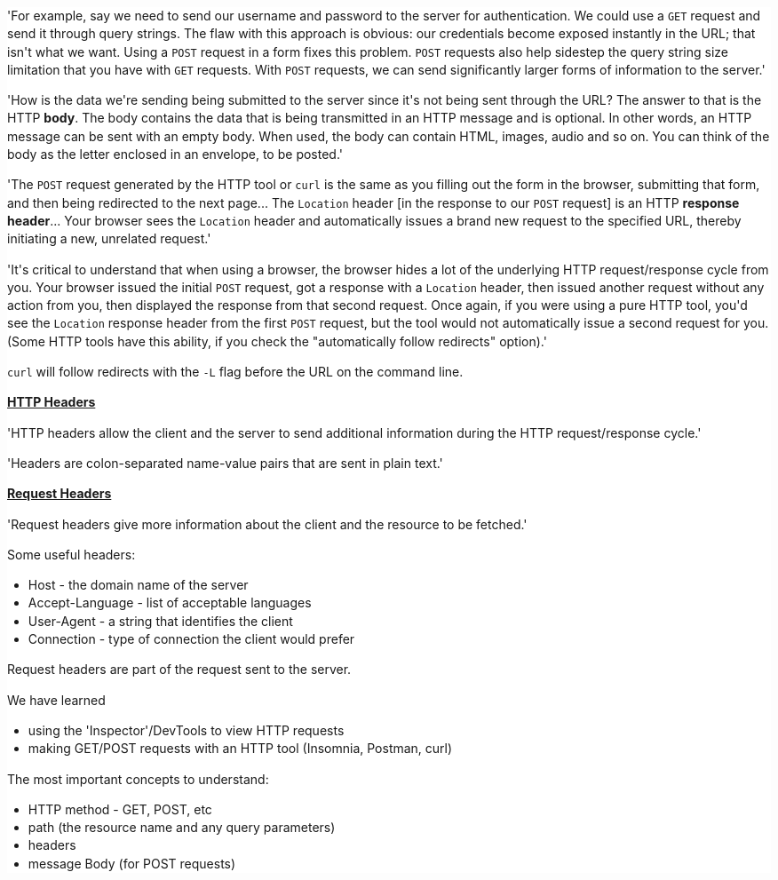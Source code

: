 'For example, say we need to send our username and password to the server for authentication. We could use a `GET` request and send it through query strings. The flaw with this approach is obvious: our credentials become exposed instantly in the URL; that isn't what we want. Using a `POST` request in a form fixes this problem. `POST` requests also help sidestep the query string size limitation that you have with `GET` requests. With `POST` requests, we can send significantly larger forms of information to the server.'

'How is the data we're sending being submitted to the server since it's not being sent through the URL? The answer to that is the HTTP **body**. The body contains the data that is being transmitted in an HTTP message and is optional. In other words, an HTTP message can be sent with an empty body. When used, the body can contain HTML, images, audio and so on. You can think of the body as the letter enclosed in an envelope, to be posted.'

'The `POST` request generated by the HTTP tool or `curl` is the same as you filling out the form in the browser, submitting that form, and then being redirected to the next page... The `Location` header [in the response to our `POST` request] is an HTTP **response header**... Your browser sees the `Location` header and automatically issues a brand new request to the specified URL, thereby initiating a new, unrelated request.'

'It's critical to understand that when using a browser, the browser hides a lot of the underlying HTTP request/response cycle from you. Your browser issued the initial `POST` request, got a response with a `Location` header, then issued another request without any action from you, then displayed the response from that second request. Once again, if you were using a pure HTTP tool, you'd see the `Location` response header from the first `POST` request, but the tool would not automatically issue a second request for you. (Some HTTP tools have this ability, if you check the "automatically follow redirects" option).'

`curl` will follow redirects with the `-L` flag before the URL on the command line.



<u>**HTTP Headers**</u>

'HTTP headers allow the client and the server to send additional information during the HTTP request/response cycle.'

'Headers are colon-separated name-value pairs that are sent in plain text.'

**<u>Request Headers</u>**

'Request headers give more information about the client and the resource to be fetched.'

Some useful headers:

* Host - the domain name of the server
* Accept-Language - list of acceptable languages
* User-Agent - a string that identifies the client
* Connection - type of connection the client would prefer

Request headers are part of the request sent to the server.

We have learned

* using the 'Inspector'/DevTools to view HTTP requests
* making GET/POST requests with an HTTP tool (Insomnia, Postman, curl)

The most important concepts to understand:

* HTTP method - GET, POST, etc
* path (the resource name and any query parameters)
* headers
* message Body (for POST requests)
